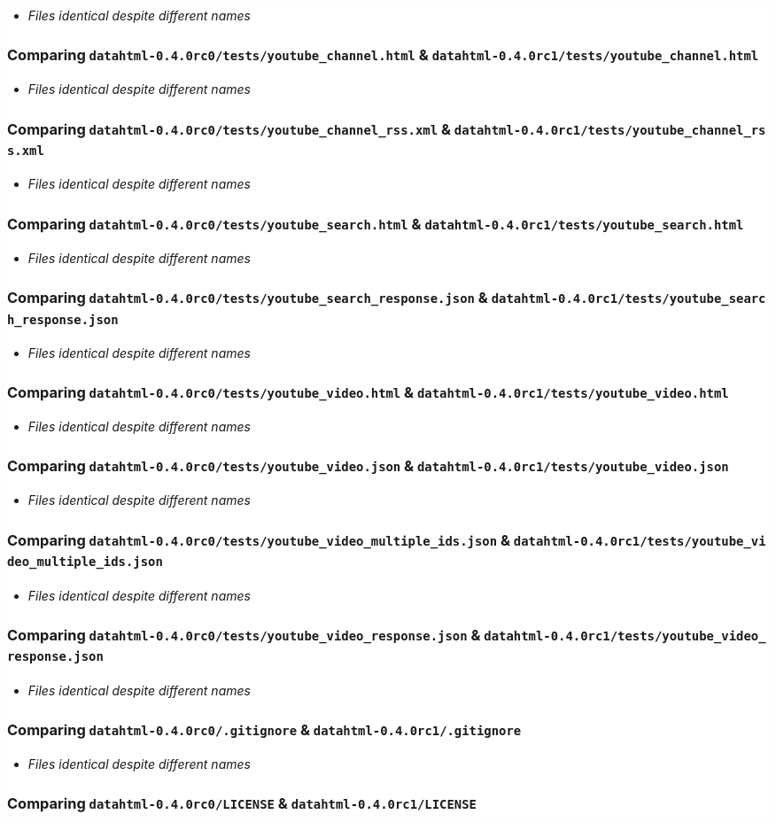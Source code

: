  * *Files identical despite different names*

### Comparing `datahtml-0.4.0rc0/tests/youtube_channel.html` & `datahtml-0.4.0rc1/tests/youtube_channel.html`

 * *Files identical despite different names*

### Comparing `datahtml-0.4.0rc0/tests/youtube_channel_rss.xml` & `datahtml-0.4.0rc1/tests/youtube_channel_rss.xml`

 * *Files identical despite different names*

### Comparing `datahtml-0.4.0rc0/tests/youtube_search.html` & `datahtml-0.4.0rc1/tests/youtube_search.html`

 * *Files identical despite different names*

### Comparing `datahtml-0.4.0rc0/tests/youtube_search_response.json` & `datahtml-0.4.0rc1/tests/youtube_search_response.json`

 * *Files identical despite different names*

### Comparing `datahtml-0.4.0rc0/tests/youtube_video.html` & `datahtml-0.4.0rc1/tests/youtube_video.html`

 * *Files identical despite different names*

### Comparing `datahtml-0.4.0rc0/tests/youtube_video.json` & `datahtml-0.4.0rc1/tests/youtube_video.json`

 * *Files identical despite different names*

### Comparing `datahtml-0.4.0rc0/tests/youtube_video_multiple_ids.json` & `datahtml-0.4.0rc1/tests/youtube_video_multiple_ids.json`

 * *Files identical despite different names*

### Comparing `datahtml-0.4.0rc0/tests/youtube_video_response.json` & `datahtml-0.4.0rc1/tests/youtube_video_response.json`

 * *Files identical despite different names*

### Comparing `datahtml-0.4.0rc0/.gitignore` & `datahtml-0.4.0rc1/.gitignore`

 * *Files identical despite different names*

### Comparing `datahtml-0.4.0rc0/LICENSE` & `datahtml-0.4.0rc1/LICENSE`
